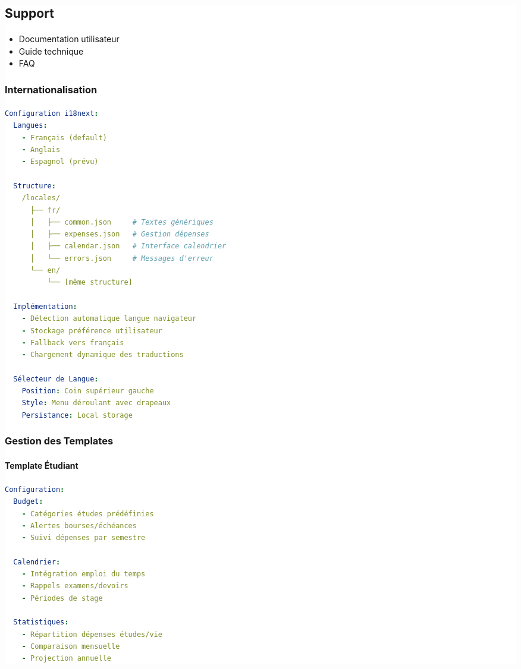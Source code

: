 ## Support
- Documentation utilisateur
- Guide technique
- FAQ

### Internationalisation
```yaml
Configuration i18next:
  Langues:
    - Français (default)
    - Anglais
    - Espagnol (prévu)
  
  Structure:
    /locales/
      ├── fr/
      │   ├── common.json     # Textes génériques
      │   ├── expenses.json   # Gestion dépenses
      │   ├── calendar.json   # Interface calendrier
      │   └── errors.json     # Messages d'erreur
      └── en/
          └── [même structure]

  Implémentation:
    - Détection automatique langue navigateur
    - Stockage préférence utilisateur
    - Fallback vers français
    - Chargement dynamique des traductions

  Sélecteur de Langue:
    Position: Coin supérieur gauche
    Style: Menu déroulant avec drapeaux
    Persistance: Local storage
```

### Gestion des Templates

#### Template Étudiant
```yaml
Configuration:
  Budget:
    - Catégories études prédéfinies
    - Alertes bourses/échéances
    - Suivi dépenses par semestre
  
  Calendrier:
    - Intégration emploi du temps
    - Rappels examens/devoirs
    - Périodes de stage

  Statistiques:
    - Répartition dépenses études/vie
    - Comparaison mensuelle
    - Projection annuelle
```
